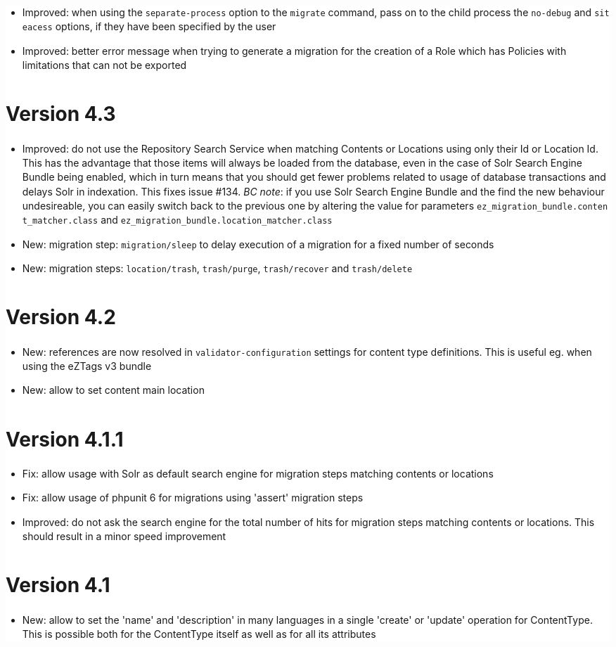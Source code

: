* Improved: when using the `separate-process` option to the `migrate` command, pass on to the child process the
    `no-debug` and `siteacess` options, if they have been specified by the user

* Improved: better error message when trying to generate a migration for the creation of a Role which has Policies with
    limitations that can not be exported


Version 4.3
===========

* Improved: do not use the Repository Search Service when matching Contents or Locations using only their Id or Location Id.
    This has the advantage that those items will always be loaded from the database, even in the case of Solr Search
    Engine Bundle being enabled, which in turn means that you should get fewer problems related to usage of database
    transactions and delays Solr in indexation.
    This fixes issue #134.
    *BC note*: if you use Solr Search Engine Bundle and the find the new behaviour undesireable, you can easily switch
    back to the previous one by altering the value for parameters `ez_migration_bundle.content_matcher.class` and
    `ez_migration_bundle.location_matcher.class` 

* New: migration step: `migration/sleep` to delay execution of a migration for a fixed number of seconds

* New: migration steps: `location/trash`, `trash/purge`, `trash/recover` and `trash/delete`


Version 4.2
===========

* New: references are now resolved in `validator-configuration` settings for content type definitions. This is useful
    eg. when using the eZTags v3 bundle

* New: allow to set content main location


Version 4.1.1
=============

* Fix: allow usage with Solr as default search engine for migration steps matching contents or locations

* Fix: allow usage of phpunit 6 for migrations using 'assert' migration steps

* Improved: do not ask the search engine for the total number of hits for migration steps matching contents or locations.
    This should result in a minor speed improvement


Version 4.1
===========

* New: allow to set the 'name' and 'description' in many languages in a single 'create' or 'update' operation for ContentType.
    This is possible both for the ContentType itself as well as for all its attributes
